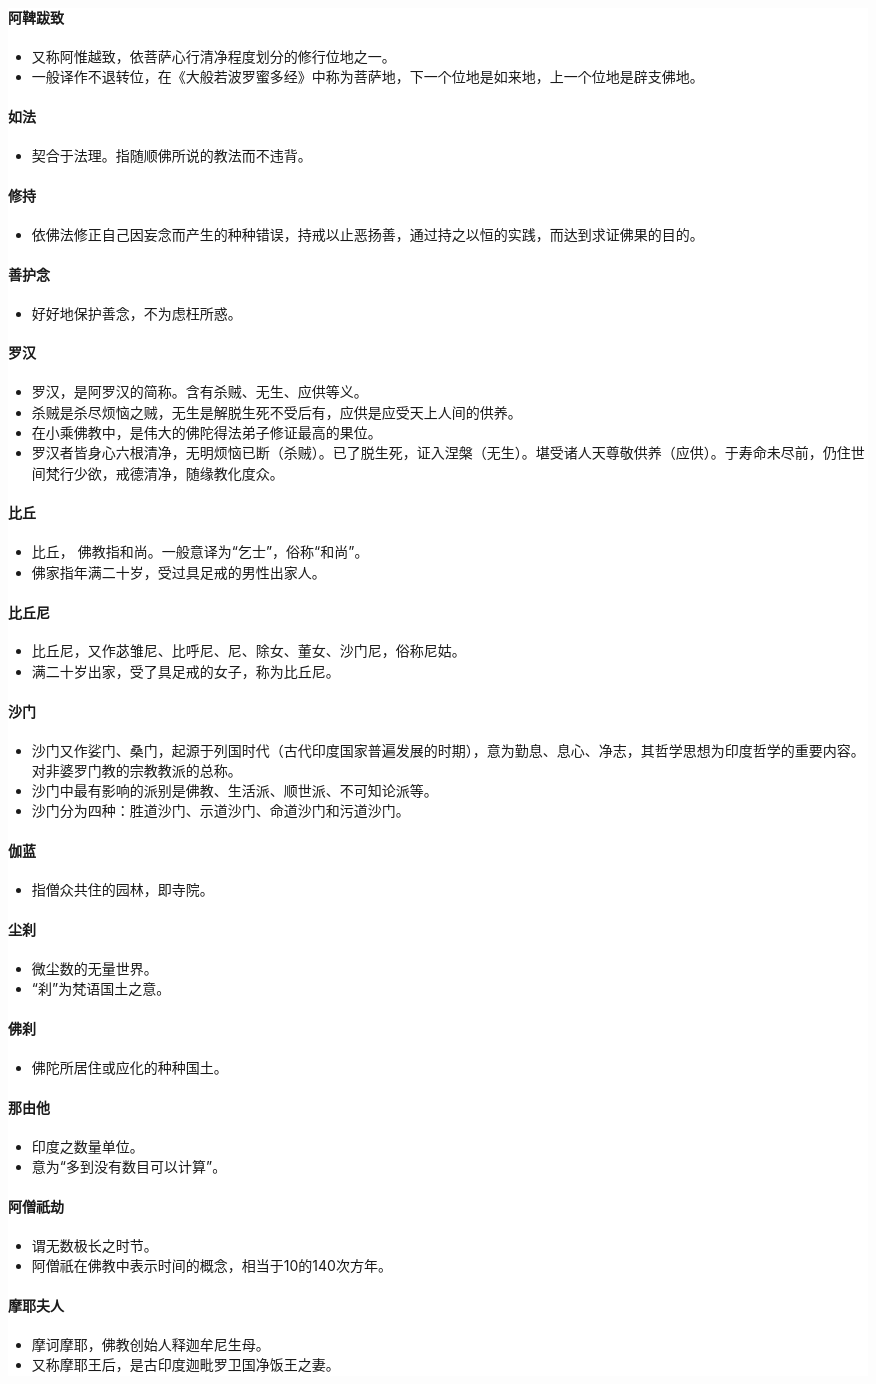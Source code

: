 #### 阿鞞跋致
- 又称阿惟越致，依菩萨心行清净程度划分的修行位地之一。
- 一般译作不退转位，在《大般若波罗蜜多经》中称为菩萨地，下一个位地是如来地，上一个位地是辟支佛地。

#### 如法
- 契合于法理。指随顺佛所说的教法而不违背。

#### 修持
- 依佛法修正自己因妄念而产生的种种错误，持戒以止恶扬善，通过持之以恒的实践，而达到求证佛果的目的。

#### 善护念
- 好好地保护善念，不为虑枉所惑。

#### 罗汉
- 罗汉，是阿罗汉的简称。含有杀贼、无生、应供等义。
- 杀贼是杀尽烦恼之贼，无生是解脱生死不受后有，应供是应受天上人间的供养。
- 在小乘佛教中，是伟大的佛陀得法弟子修证最高的果位。
- 罗汉者皆身心六根清净，无明烦恼已断（杀贼）。已了脱生死，证入涅槃（无生）。堪受诸人天尊敬供养（应供）。于寿命未尽前，仍住世间梵行少欲，戒德清净，随缘教化度众。

#### 比丘
- 比丘， 佛教指和尚。一般意译为“乞士”，俗称“和尚”。
- 佛家指年满二十岁，受过具足戒的男性出家人。

#### 比丘尼
- 比丘尼，又作苾雏尼、比呼尼、尼、除女、董女、沙门尼，俗称尼姑。
- 满二十岁出家，受了具足戒的女子，称为比丘尼。

#### 沙门
- 沙门又作娑门、桑门，起源于列国时代（古代印度国家普遍发展的时期），意为勤息、息心、净志，其哲学思想为印度哲学的重要内容。对非婆罗门教的宗教教派的总称。
- 沙门中最有影响的派别是佛教、生活派、顺世派、不可知论派等。
- 沙门分为四种：胜道沙门、示道沙门、命道沙门和污道沙门。

#### 伽蓝
- 指僧众共住的园林，即寺院。

#### 尘刹
- 微尘数的无量世界。
- “刹”为梵语国土之意。

#### 佛刹
- 佛陀所居住或应化的种种国土。

#### 那由他
- 印度之数量单位。
- 意为“多到没有数目可以计算”。

#### 阿僧祇劫
- 谓无数极长之时节。
- 阿僧祇在佛教中表示时间的概念，相当于10的140次方年。

#### 摩耶夫人
- 摩诃摩耶，佛教创始人释迦牟尼生母。
- 又称摩耶王后，是古印度迦毗罗卫国净饭王之妻。
